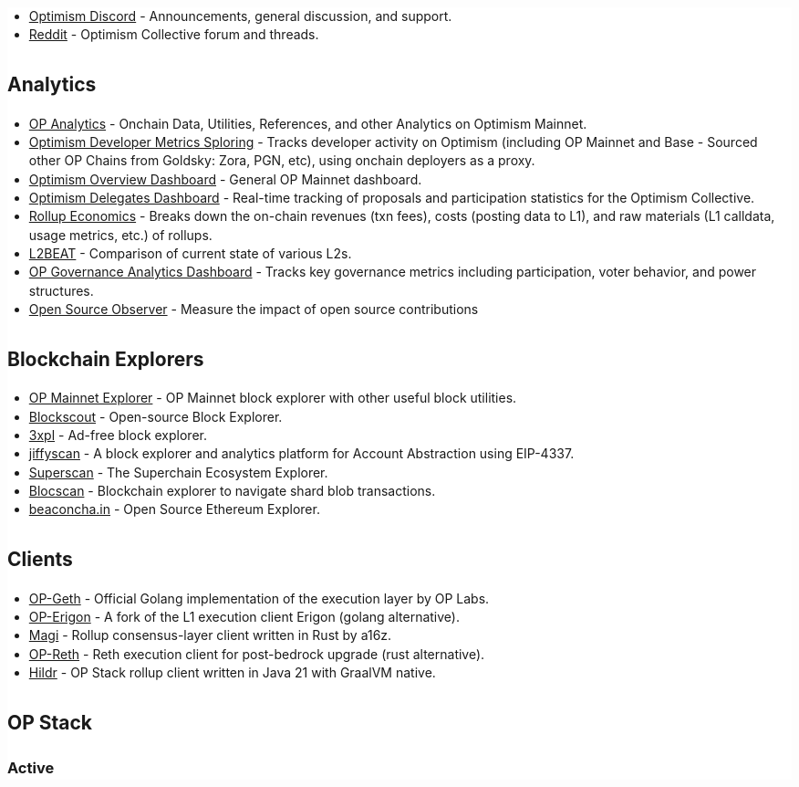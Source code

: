 - [Optimism Discord](https://discord.gg/optimism) - Announcements, general discussion, and support.
- [Reddit](https://www.reddit.com/r/optimismCollective/) - Optimism Collective forum and threads.

## Analytics

- [OP Analytics](https://github.com/ethereum-optimism/op-analytics) - Onchain Data, Utilities, References, and other Analytics on Optimism Mainnet.
- [Optimism Developer Metrics Sploring](https://dune.com/Marcov/Optimism-Ethereum) - Tracks developer activity on Optimism (including OP Mainnet and Base - Sourced other OP Chains from Goldsky: Zora, PGN, etc), using onchain deployers as a proxy.
- [Optimism Overview Dashboard](https://dune.com/Marcov/Optimism-Ethereum) - General OP Mainnet dashboard.
- [Optimism Delegates Dashboard](https://dune.com/usc-blockchain-club/optimism-delegates) - Real-time tracking of proposals and participation statistics for the Optimism Collective.
- [Rollup Economics](https://dune.com/niftytable/rollup-economics) - Breaks down the on-chain revenues (txn fees), costs (posting data to L1), and raw materials (L1 calldata, usage metrics, etc.) of rollups.
- [L2BEAT](https://l2beat.com/) - Comparison of current state of various L2s.
- [OP Governance Analytics Dashboard](https://optimism.curiahub.xyz/) - Tracks key governance metrics including participation, voter behavior, and power structures.
- [Open Source Observer](https://www.opensource.observer/) - Measure the impact of open source contributions

## Blockchain Explorers

- [OP Mainnet Explorer](https://optimistic.etherscan.io/) - OP Mainnet block explorer with other useful block utilities.
- [Blockscout](https://optimism.blockscout.com/) - Open-source Block Explorer.
- [3xpl](https://3xpl.com/optimism) - Ad-free block explorer.
- [jiffyscan](https://www.jiffyscan.xyz/?network=optimism/) - A block explorer and analytics platform for Account Abstraction using EIP-4337.
- [Superscan](https://superscan.network/) - The Superchain Ecosystem Explorer.
- [Blocscan](https://blobscan.com/) - Blockchain explorer to navigate shard blob transactions.
- [beaconcha.in](https://beaconcha.in/) - Open Source Ethereum Explorer.


## Clients

- [OP-Geth](https://github.com/ethereum-optimism/op-geth) - Official Golang implementation of the execution layer by OP Labs.
- [OP-Erigon](https://github.com/testinprod-io/op-erigon) - A fork of the L1 execution client Erigon (golang alternative).
- [Magi](https://github.com/a16z/magi) - Rollup consensus-layer client written in Rust by a16z.
- [OP-Reth](https://github.com/paradigmxyz/reth/pull/1569) - Reth execution client for post-bedrock upgrade (rust alternative).
- [Hildr](https://github.com/optimism-java/hildr) - OP Stack rollup client written in Java 21 with GraalVM native.

## OP Stack

### Active
